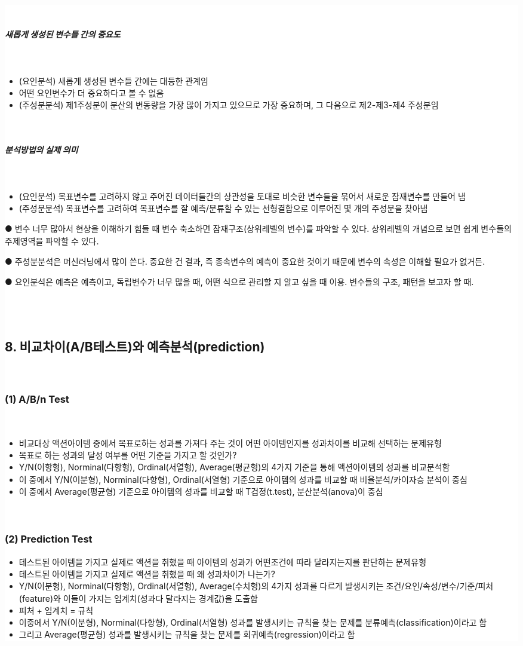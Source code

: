 
<br>

##### 새롭게 생성된 변수들 간의 중요도

<br>

* (요인분석) 새롭게 생성된 변수들 간에는 대등한 관계임
* 어떤 요인변수가 더 중요하다고 볼 수 없음
* (주성분분석) 제1주성분이 분산의 변동량을 가장 많이 가지고 있으므로 가장 중요하며, 그 다음으로 제2-제3-제4 주성분임


<br>

##### 분석방법의 실제 의미

<br>

* (요인분석) 목표변수를 고려하지 않고 주어진 데이터들간의 상관성을 토대로 비슷한 변수들을 묶어서 새로운 잠재변수를 만들어 냄
* (주성분분석)  목표변수를 고려하여 목표변수를 잘 예측/분류할 수 있는 선형결합으로 이루어진 몇 개의 주성분을 찾아냄




● 변수 너무 많아서 현상을 이해하기 힘들 때 변수 축소하면 잠재구조(상위레벨의 변수)를 파악할 수 있다. 상위레벨의 개념으로 보면 쉽게 변수들의 주제영역을 파악할 수 있다.


● 주성분분석은 머신러닝에서 많이 쓴다. 중요한 건 결과, 즉 종속변수의 예측이 중요한 것이기 때문에 변수의 속성은 이해할 필요가 없거든. 

● 요인분석은 예측은 예측이고, 독립변수가 너무 많을 때, 어떤 식으로 관리할 지 알고 싶을 때 이용. 변수들의 구조, 패턴을 보고자 할 때. 


<br><br>


<a id="8"></a>

## 8. 비교차이(A/B테스트)와 예측분석(prediction)

<br>

<a id="8_1"></a>

### (1) A/B/n Test

<br>

* 비교대상 액션아이템 중에서 목표로하는 성과를 가져다 주는 것이 어떤 아이템인지를 성과차이를 비교해 선택하는 문제유형 
* 목표로 하는 성과의 달성 여부를 어떤 기준을 가지고 할 것인가?
* Y/N(이항형), Norminal(다항형), Ordinal(서열형), Average(평균형)의 4가지 기준을 통해 액션아이템의 성과를 비교분석함
* 이 중에서 Y/N(이분형), Norminal(다항형), Ordinal(서열형) 기준으로 아이템의 성과를 비교할 때 비율분석/카이자승 분석이 중심
* 이 중에서 Average(평균형) 기준으로 아이템의 성과를 비교할 때  T검정(t.test), 분산분석(anova)이 중심



<br>

<a id="8_2"></a>

### (2) Prediction Test

* 테스트된 아이템을 가지고 실제로 액션을 취했을 때 아이템의 성과가 어떤조건에 따라 달라지는지를 판단하는 문제유형 
* 테스트된 아이템을 가지고 실제로 액션을 취했을 때 왜 성과차이가 나는가?
* Y/N(이분형), Norminal(다항형), Ordinal(서열형), Average(수치형)의 4가지 성과를 다르게 발생시키는 조건/요인/속성/변수/기준/피처(feature)와 이들이 가지는 임계치(성과다 달라지는 경계값)을 도출함
* 피처 + 임계치  =  규칙
* 이중에서 Y/N(이분형), Norminal(다항형), Ordinal(서열형) 성과를 발생시키는 규칙을 찾는 문제를 분류예측(classification)이라고 함
* 그리고 Average(평균형) 성과를 발생시키는 규칙을 찾는 문제를 회귀예측(regression)이라고 함
